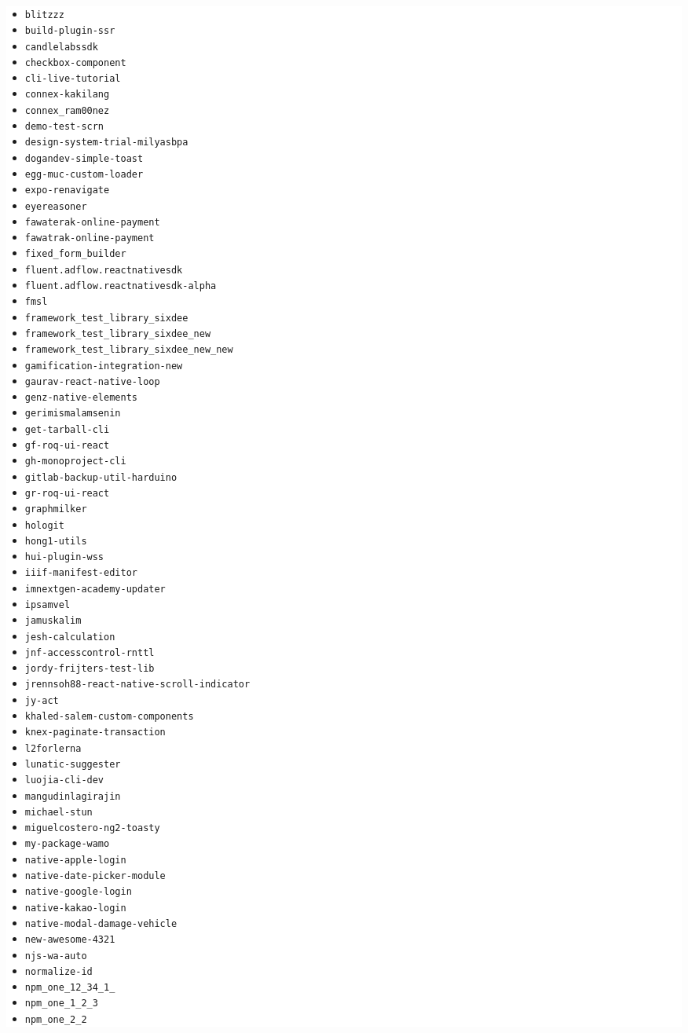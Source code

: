  - `blitzzz`
 - `build-plugin-ssr`
 - `candlelabssdk`
 - `checkbox-component`
 - `cli-live-tutorial`
 - `connex-kakilang`
 - `connex_ram00nez`
 - `demo-test-scrn`
 - `design-system-trial-milyasbpa`
 - `dogandev-simple-toast`
 - `egg-muc-custom-loader`
 - `expo-renavigate`
 - `eyereasoner`
 - `fawaterak-online-payment`
 - `fawatrak-online-payment`
 - `fixed_form_builder`
 - `fluent.adflow.reactnativesdk`
 - `fluent.adflow.reactnativesdk-alpha`
 - `fmsl`
 - `framework_test_library_sixdee`
 - `framework_test_library_sixdee_new`
 - `framework_test_library_sixdee_new_new`
 - `gamification-integration-new`
 - `gaurav-react-native-loop`
 - `genz-native-elements`
 - `gerimismalamsenin`
 - `get-tarball-cli`
 - `gf-roq-ui-react`
 - `gh-monoproject-cli`
 - `gitlab-backup-util-harduino`
 - `gr-roq-ui-react`
 - `graphmilker`
 - `hologit`
 - `hong1-utils`
 - `hui-plugin-wss`
 - `iiif-manifest-editor`
 - `imnextgen-academy-updater`
 - `ipsamvel`
 - `jamuskalim`
 - `jesh-calculation`
 - `jnf-accesscontrol-rnttl`
 - `jordy-frijters-test-lib`
 - `jrennsoh88-react-native-scroll-indicator`
 - `jy-act`
 - `khaled-salem-custom-components`
 - `knex-paginate-transaction`
 - `l2forlerna`
 - `lunatic-suggester`
 - `luojia-cli-dev`
 - `mangudinlagirajin`
 - `michael-stun`
 - `miguelcostero-ng2-toasty`
 - `my-package-wamo`
 - `native-apple-login`
 - `native-date-picker-module`
 - `native-google-login`
 - `native-kakao-login`
 - `native-modal-damage-vehicle`
 - `new-awesome-4321`
 - `njs-wa-auto`
 - `normalize-id`
 - `npm_one_12_34_1_`
 - `npm_one_1_2_3`
 - `npm_one_2_2`